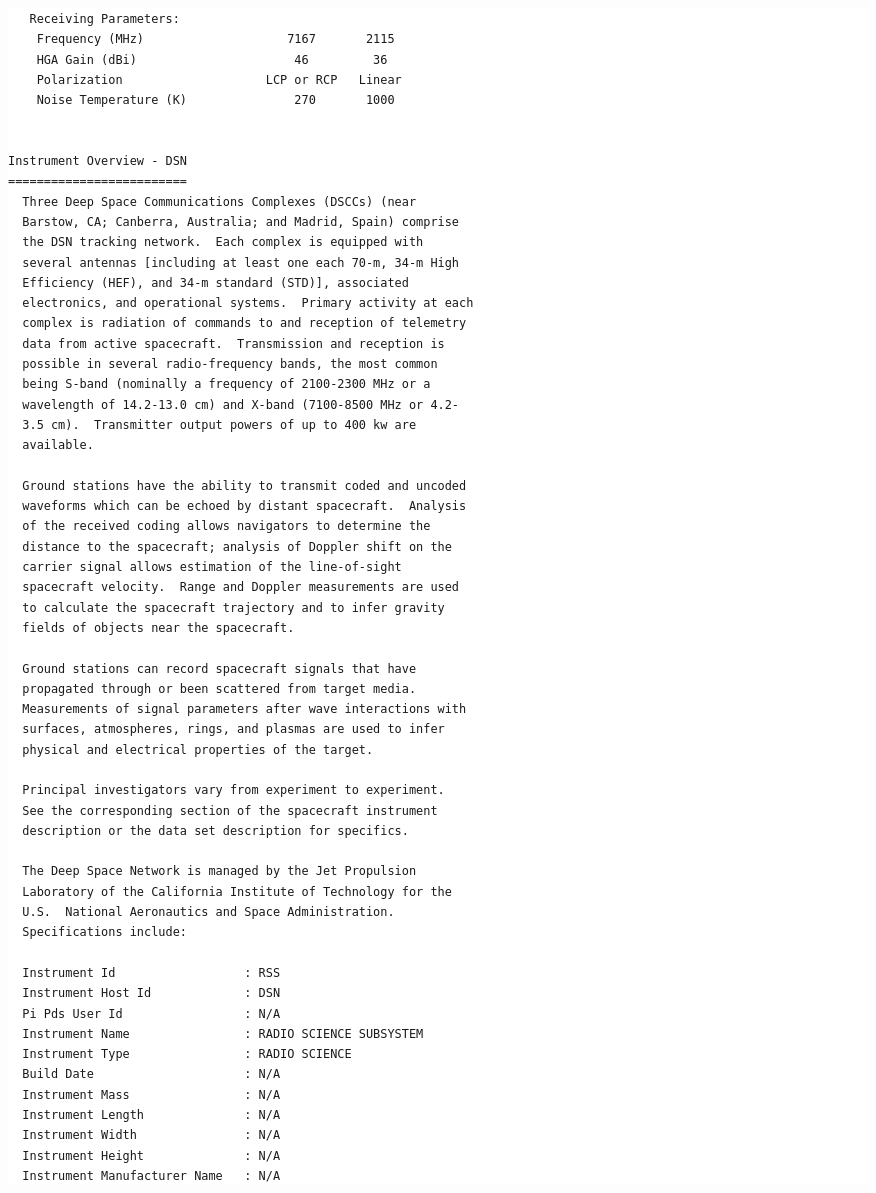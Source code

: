        Receiving Parameters:
        Frequency (MHz)                    7167       2115
        HGA Gain (dBi)                      46         36
        Polarization                    LCP or RCP   Linear
        Noise Temperature (K)               270       1000
 
 
    Instrument Overview - DSN
    =========================
      Three Deep Space Communications Complexes (DSCCs) (near
      Barstow, CA; Canberra, Australia; and Madrid, Spain) comprise
      the DSN tracking network.  Each complex is equipped with
      several antennas [including at least one each 70-m, 34-m High
      Efficiency (HEF), and 34-m standard (STD)], associated
      electronics, and operational systems.  Primary activity at each
      complex is radiation of commands to and reception of telemetry
      data from active spacecraft.  Transmission and reception is
      possible in several radio-frequency bands, the most common
      being S-band (nominally a frequency of 2100-2300 MHz or a
      wavelength of 14.2-13.0 cm) and X-band (7100-8500 MHz or 4.2-
      3.5 cm).  Transmitter output powers of up to 400 kw are
      available.
 
      Ground stations have the ability to transmit coded and uncoded
      waveforms which can be echoed by distant spacecraft.  Analysis
      of the received coding allows navigators to determine the
      distance to the spacecraft; analysis of Doppler shift on the
      carrier signal allows estimation of the line-of-sight
      spacecraft velocity.  Range and Doppler measurements are used
      to calculate the spacecraft trajectory and to infer gravity
      fields of objects near the spacecraft.
 
      Ground stations can record spacecraft signals that have
      propagated through or been scattered from target media.
      Measurements of signal parameters after wave interactions with
      surfaces, atmospheres, rings, and plasmas are used to infer
      physical and electrical properties of the target.
 
      Principal investigators vary from experiment to experiment.
      See the corresponding section of the spacecraft instrument
      description or the data set description for specifics.
 
      The Deep Space Network is managed by the Jet Propulsion
      Laboratory of the California Institute of Technology for the
      U.S.  National Aeronautics and Space Administration.
      Specifications include:
 
      Instrument Id                  : RSS
      Instrument Host Id             : DSN
      Pi Pds User Id                 : N/A
      Instrument Name                : RADIO SCIENCE SUBSYSTEM
      Instrument Type                : RADIO SCIENCE
      Build Date                     : N/A
      Instrument Mass                : N/A
      Instrument Length              : N/A
      Instrument Width               : N/A
      Instrument Height              : N/A
      Instrument Manufacturer Name   : N/A
 